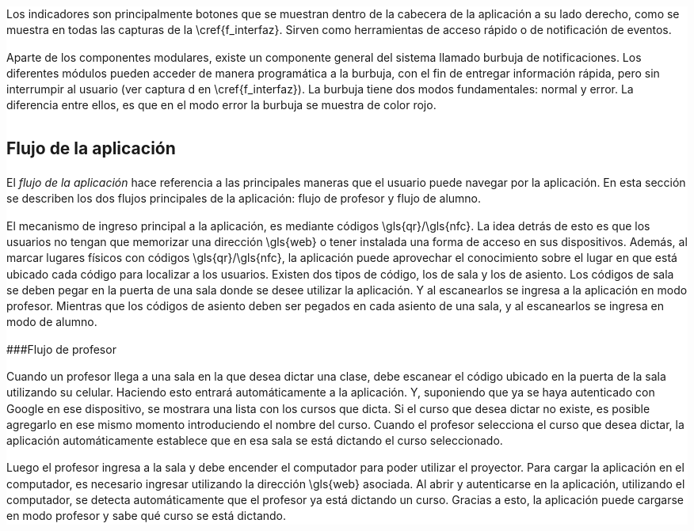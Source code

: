 Los indicadores son principalmente botones que se muestran
dentro de la cabecera de la aplicación a su lado derecho,
como se muestra en todas las capturas de la
\cref{f_interfaz}. Sirven como herramientas de acceso rápido
o de notificación de eventos.

Aparte de los componentes modulares, existe un componente
general del sistema llamado burbuja de notificaciones. Los
diferentes módulos pueden acceder de manera programática a
la burbuja, con el fin de entregar información rápida, pero
sin interrumpir al usuario (ver captura d en
\cref{f_interfaz}). La burbuja tiene dos modos
fundamentales: normal y error. La diferencia entre ellos, es
que en el modo error la burbuja se muestra de color rojo.

Flujo de la aplicación
----------------------

El *flujo de la aplicación* hace referencia a las
principales maneras que el usuario puede navegar por la
aplicación. En esta sección se describen los dos flujos
principales de la aplicación: flujo de profesor y flujo de
alumno.

El mecanismo de ingreso principal a la aplicación, es
mediante códigos \gls{qr}/\gls{nfc}. La idea detrás de esto
es que los usuarios no tengan que memorizar una dirección
\gls{web} o tener instalada una forma de acceso en sus
dispositivos. Además, al marcar lugares físicos con códigos
\gls{qr}/\gls{nfc}, la aplicación puede aprovechar el
conocimiento sobre el lugar en que está ubicado cada código
para localizar a los usuarios. Existen dos tipos de código,
los de sala y los de asiento. Los códigos de sala se deben
pegar en la puerta de una sala donde se desee utilizar la
aplicación. Y al escanearlos se ingresa a la aplicación en
modo profesor. Mientras que los códigos de asiento deben ser
pegados en cada asiento de una sala, y al escanearlos se
ingresa en modo de alumno.

###Flujo de profesor

Cuando un profesor llega a una sala en la que desea dictar
una clase, debe escanear el código ubicado en la puerta de
la sala utilizando su celular. Haciendo esto entrará
automáticamente a la aplicación. Y, suponiendo que ya se
haya autenticado con Google en ese dispositivo, se mostrara
una lista con los cursos que dicta. Si el curso que desea
dictar no existe, es posible agregarlo en ese mismo momento
introduciendo el nombre del curso. Cuando el profesor
selecciona el curso que desea dictar, la aplicación
automáticamente establece que en esa sala se está dictando
el curso seleccionado.

Luego el profesor ingresa a la sala y debe encender el
computador para poder utilizar el proyector. Para cargar la
aplicación en el computador, es necesario ingresar
utilizando la dirección \gls{web} asociada. Al abrir y
autenticarse en la aplicación, utilizando el computador, se
detecta automáticamente que el profesor ya está dictando un
curso. Gracias a esto, la aplicación puede cargarse en modo
profesor y sabe qué curso se está dictando.
